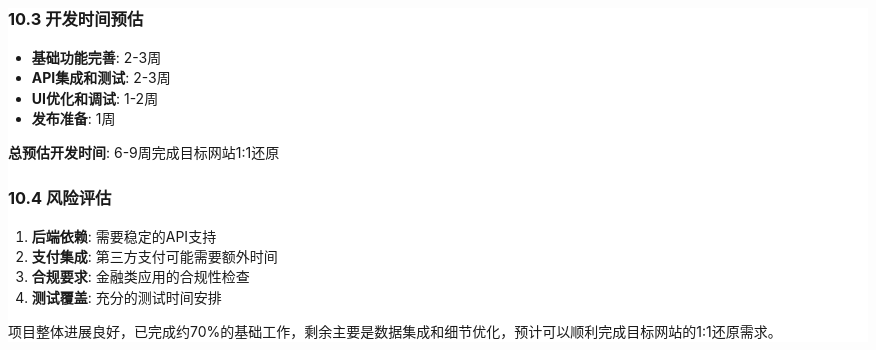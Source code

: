 ### 10.3 开发时间预估
- **基础功能完善**: 2-3周
- **API集成和测试**: 2-3周  
- **UI优化和调试**: 1-2周
- **发布准备**: 1周

**总预估开发时间**: 6-9周完成目标网站1:1还原

### 10.4 风险评估
1. **后端依赖**: 需要稳定的API支持
2. **支付集成**: 第三方支付可能需要额外时间
3. **合规要求**: 金融类应用的合规性检查
4. **测试覆盖**: 充分的测试时间安排

项目整体进展良好，已完成约70%的基础工作，剩余主要是数据集成和细节优化，预计可以顺利完成目标网站的1:1还原需求。